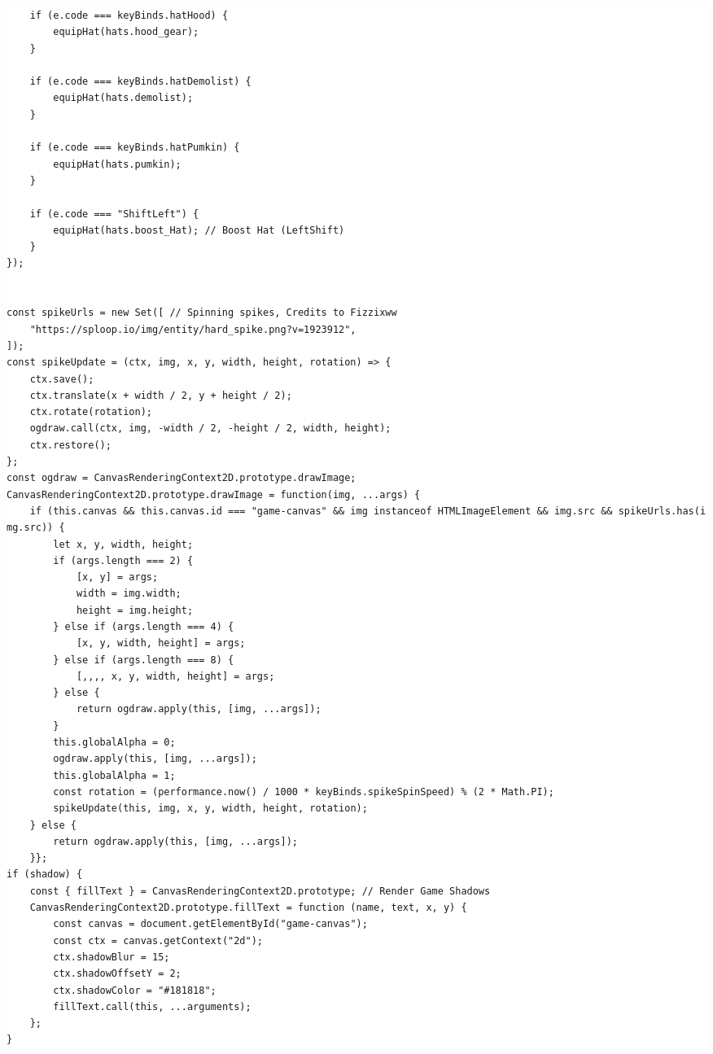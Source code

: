         if (e.code === keyBinds.hatHood) {
            equipHat(hats.hood_gear);
        }

        if (e.code === keyBinds.hatDemolist) {
            equipHat(hats.demolist);
        }

        if (e.code === keyBinds.hatPumkin) {
            equipHat(hats.pumkin);
        }

        if (e.code === "ShiftLeft") {
            equipHat(hats.boost_Hat); // Boost Hat (LeftShift)
        }
    });


    const spikeUrls = new Set([ // Spinning spikes, Credits to Fizzixww
        "https://sploop.io/img/entity/hard_spike.png?v=1923912",
    ]);
    const spikeUpdate = (ctx, img, x, y, width, height, rotation) => {
        ctx.save();
        ctx.translate(x + width / 2, y + height / 2);
        ctx.rotate(rotation);
        ogdraw.call(ctx, img, -width / 2, -height / 2, width, height);
        ctx.restore();
    };
    const ogdraw = CanvasRenderingContext2D.prototype.drawImage;
    CanvasRenderingContext2D.prototype.drawImage = function(img, ...args) {
        if (this.canvas && this.canvas.id === "game-canvas" && img instanceof HTMLImageElement && img.src && spikeUrls.has(img.src)) {
            let x, y, width, height;
            if (args.length === 2) {
                [x, y] = args;
                width = img.width;
                height = img.height;
            } else if (args.length === 4) {
                [x, y, width, height] = args;
            } else if (args.length === 8) {
                [,,,, x, y, width, height] = args;
            } else {
                return ogdraw.apply(this, [img, ...args]);
            }
            this.globalAlpha = 0;
            ogdraw.apply(this, [img, ...args]);
            this.globalAlpha = 1;
            const rotation = (performance.now() / 1000 * keyBinds.spikeSpinSpeed) % (2 * Math.PI);
            spikeUpdate(this, img, x, y, width, height, rotation);
        } else {
            return ogdraw.apply(this, [img, ...args]);
        }};
    if (shadow) {
        const { fillText } = CanvasRenderingContext2D.prototype; // Render Game Shadows
        CanvasRenderingContext2D.prototype.fillText = function (name, text, x, y) {
            const canvas = document.getElementById("game-canvas");
            const ctx = canvas.getContext("2d");
            ctx.shadowBlur = 15;
            ctx.shadowOffsetY = 2;
            ctx.shadowColor = "#181818";
            fillText.call(this, ...arguments);
        };
    }
